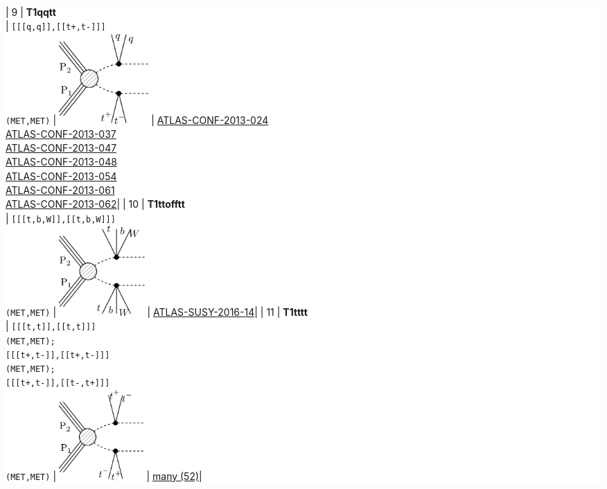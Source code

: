 | 9 | <a name="T1qqtt"></a>**T1qqtt**<br> | `[[[q,q]],[[t+,t-]]]`<BR>`(MET,MET)` | <img alt="T1qqtt" src="../feyn/straight/T1qqtt.png" height="130"> | [ATLAS-CONF-2013-024](ListOfAnalyses123rc1#ATLAS-CONF-2013-024)<BR>[ATLAS-CONF-2013-037](ListOfAnalyses123rc1#ATLAS-CONF-2013-037)<BR>[ATLAS-CONF-2013-047](ListOfAnalyses123rc1#ATLAS-CONF-2013-047)<BR>[ATLAS-CONF-2013-048](ListOfAnalyses123rc1#ATLAS-CONF-2013-048)<BR>[ATLAS-CONF-2013-054](ListOfAnalyses123rc1#ATLAS-CONF-2013-054)<BR>[ATLAS-CONF-2013-061](ListOfAnalyses123rc1#ATLAS-CONF-2013-061)<BR>[ATLAS-CONF-2013-062](ListOfAnalyses123rc1#ATLAS-CONF-2013-062)|
| 10 | <a name="T1ttofftt"></a>**T1ttofftt**<br> | `[[[t,b,W]],[[t,b,W]]]`<BR>`(MET,MET)` | <img alt="T1ttofftt" src="../feyn/straight/T1ttofftt.png" height="130"> | [ATLAS-SUSY-2016-14](ListOfAnalyses123rc1#ATLAS-SUSY-2016-14)|
| 11 | <a name="T1tttt"></a>**T1tttt**<br> | `[[[t,t]],[[t,t]]]`<BR>`(MET,MET);`<BR>`[[[t+,t-]],[[t+,t-]]]`<BR>`(MET,MET);`<BR>`[[[t+,t-]],[[t-,t+]]]`<BR>`(MET,MET)` | <img alt="T1tttt" src="../feyn/straight/T1tttt.png" height="130"> | [many (52)](ListOfAnalyses123rc1)|